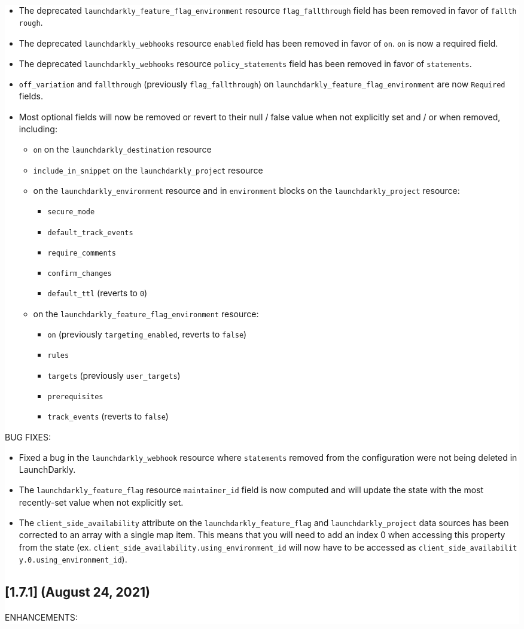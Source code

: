 - The deprecated `launchdarkly_feature_flag_environment` resource `flag_fallthrough` field has been removed in favor of `fallthrough`.

- The deprecated `launchdarkly_webhooks` resource `enabled` field has been removed in favor of `on`. `on` is now a required field.

- The deprecated `launchdarkly_webhooks` resource `policy_statements` field has been removed in favor of `statements`.

- `off_variation` and `fallthrough` (previously `flag_fallthrough`) on `launchdarkly_feature_flag_environment` are now `Required` fields.

- Most optional fields will now be removed or revert to their null / false value when not explicitly set and / or when removed, including:

  - `on` on the `launchdarkly_destination` resource

  - `include_in_snippet` on the `launchdarkly_project` resource

  - on the `launchdarkly_environment` resource and in `environment` blocks on the `launchdarkly_project` resource:

    - `secure_mode`

    - `default_track_events`

    - `require_comments`

    - `confirm_changes`

    - `default_ttl` (reverts to `0`)

  - on the `launchdarkly_feature_flag_environment` resource:

    - `on` (previously `targeting_enabled`, reverts to `false`)

    - `rules`

    - `targets` (previously `user_targets`)

    - `prerequisites`

    - `track_events` (reverts to `false`)

BUG FIXES:

- Fixed a bug in the `launchdarkly_webhook` resource where `statements` removed from the configuration were not being deleted in LaunchDarkly.

- The `launchdarkly_feature_flag` resource `maintainer_id` field is now computed and will update the state with the most recently-set value when not explicitly set.

- The `client_side_availability` attribute on the `launchdarkly_feature_flag` and `launchdarkly_project` data sources has been corrected to an array with a single map item. This means that you will need to add an index 0 when accessing this property from the state (ex. `client_side_availability.using_environment_id` will now have to be accessed as `client_side_availability.0.using_environment_id`).

## [1.7.1] (August 24, 2021)

ENHANCEMENTS:
